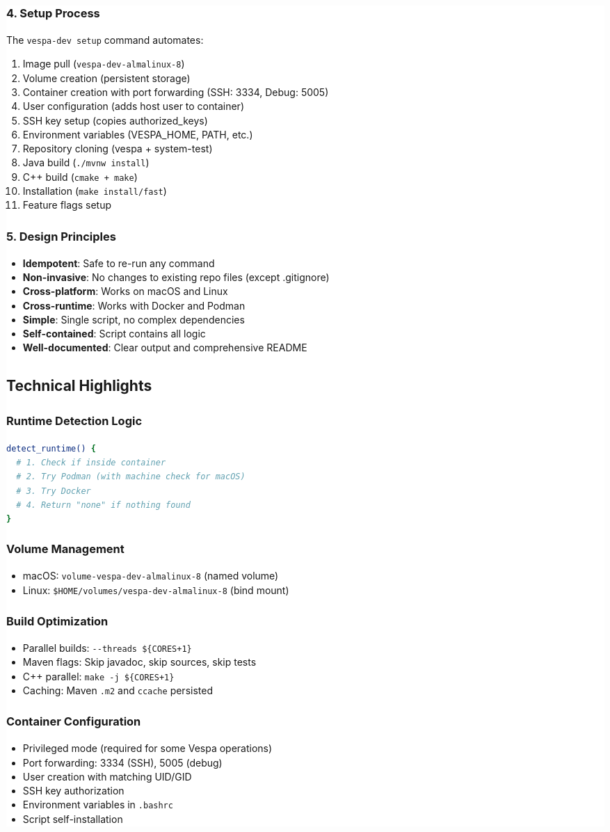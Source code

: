 ### 4. Setup Process

The `vespa-dev setup` command automates:
1. Image pull (`vespa-dev-almalinux-8`)
2. Volume creation (persistent storage)
3. Container creation with port forwarding (SSH: 3334, Debug: 5005)
4. User configuration (adds host user to container)
5. SSH key setup (copies authorized_keys)
6. Environment variables (VESPA_HOME, PATH, etc.)
7. Repository cloning (vespa + system-test)
8. Java build (`./mvnw install`)
9. C++ build (`cmake + make`)
10. Installation (`make install/fast`)
11. Feature flags setup

### 5. Design Principles

- **Idempotent**: Safe to re-run any command
- **Non-invasive**: No changes to existing repo files (except .gitignore)
- **Cross-platform**: Works on macOS and Linux
- **Cross-runtime**: Works with Docker and Podman
- **Simple**: Single script, no complex dependencies
- **Self-contained**: Script contains all logic
- **Well-documented**: Clear output and comprehensive README

## Technical Highlights

### Runtime Detection Logic
```bash
detect_runtime() {
  # 1. Check if inside container
  # 2. Try Podman (with machine check for macOS)
  # 3. Try Docker
  # 4. Return "none" if nothing found
}
```

### Volume Management
- macOS: `volume-vespa-dev-almalinux-8` (named volume)
- Linux: `$HOME/volumes/vespa-dev-almalinux-8` (bind mount)

### Build Optimization
- Parallel builds: `--threads ${CORES+1}`
- Maven flags: Skip javadoc, skip sources, skip tests
- C++ parallel: `make -j ${CORES+1}`
- Caching: Maven `.m2` and `ccache` persisted

### Container Configuration
- Privileged mode (required for some Vespa operations)
- Port forwarding: 3334 (SSH), 5005 (debug)
- User creation with matching UID/GID
- SSH key authorization
- Environment variables in `.bashrc`
- Script self-installation
